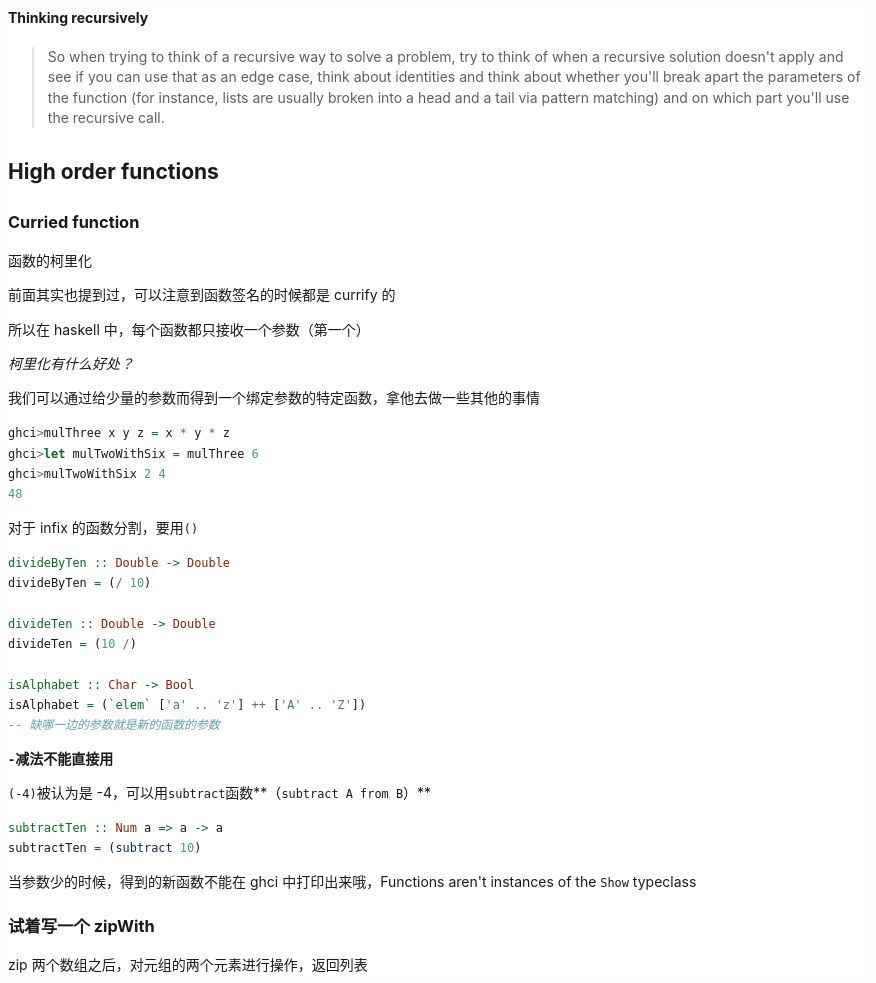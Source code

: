 #### Thinking recursively

> So when trying to think of a recursive way to solve a problem, try to think of when a recursive solution doesn't apply and see if you can use that as an edge case, think about identities and think about whether you'll break apart the parameters of the function (for instance, lists are usually broken into a head and a tail via pattern matching) and on which part you'll use the recursive call.

## High order functions

### Curried function

函数的柯里化

前面其实也提到过，可以注意到函数签名的时候都是 currify 的

所以在 haskell 中，每个函数都只接收一个参数（第一个）

_柯里化有什么好处？_

我们可以通过给少量的参数而得到一个绑定参数的特定函数，拿他去做一些其他的事情

```haskell
ghci>mulThree x y z = x * y * z
ghci>let mulTwoWithSix = mulThree 6
ghci>mulTwoWithSix 2 4
48
```

对于 infix 的函数分割，要用`()`

```haskell
divideByTen :: Double -> Double
divideByTen = (/ 10)

divideTen :: Double -> Double
divideTen = (10 /)

isAlphabet :: Char -> Bool
isAlphabet = (`elem` ['a' .. 'z'] ++ ['A' .. 'Z'])
-- 缺哪一边的参数就是新的函数的参数
```

**`-`减法不能直接用**

`(-4)`被认为是 -4，可以用`subtract`函数**（`subtract A from B`）**

```haskell
subtractTen :: Num a => a -> a
subtractTen = (subtract 10)
```

当参数少的时候，得到的新函数不能在 ghci 中打印出来哦，Functions aren't instances of the `Show` typeclass

### 试着写一个 zipWith

zip 两个数组之后，对元组的两个元素进行操作，返回列表
